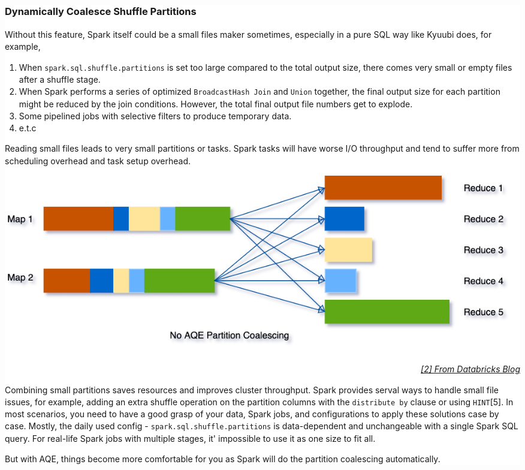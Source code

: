 ### Dynamically Coalesce Shuffle Partitions

Without this feature, Spark itself could be a small files maker sometimes, especially in a pure SQL way like Kyuubi does, for example,

1. When `spark.sql.shuffle.partitions` is set too large compared to the total output size, there comes very small or empty files after a shuffle stage.
2. When Spark performs a series of optimized `BroadcastHash Join` and `Union` together, the final output size for each partition might be reduced by the join conditions. However, the total final output file numbers get to explode.
3. Some pipelined jobs with selective filters to produce temporary data.
4. e.t.c

Reading small files leads to very small partitions or tasks. Spark tasks will have worse I/O throughput and tend to suffer more from scheduling overhead and task setup overhead.

<div align=center>

![](../../imgs/spark/blog-adaptive-query-execution-2.png)

</div>

<p align=right>
<em>
<a href="https://databricks.com/blog/2020/05/29/adaptive-query-execution-speeding-up-spark-sql-at-runtime.html">[2] From Databricks Blog</a>
</em>
</p>

Combining small partitions saves resources and improves cluster throughput. Spark provides serval ways to handle small file issues, for example, adding an extra shuffle operation on the partition columns with the `distribute by` clause or using `HINT`[5]. In most scenarios, you need to have a good grasp of your data, Spark jobs, and configurations to apply these solutions case by case. Mostly, the daily used config - `spark.sql.shuffle.partitions` is data-dependent and unchangeable with a single Spark SQL query. For real-life Spark jobs with multiple stages, it' impossible to use it as one size to fit all.

But with AQE, things become more comfortable for you as Spark will do the partition coalescing automatically.
